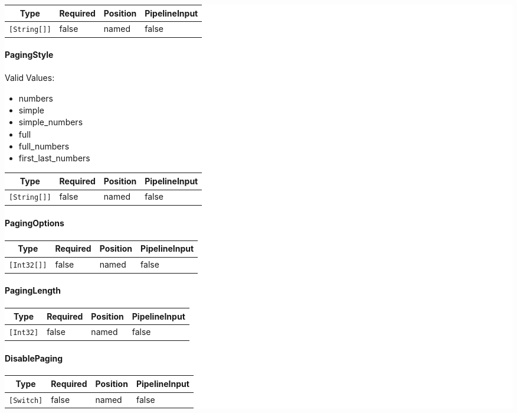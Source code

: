 




|Type        |Required|Position|PipelineInput|
|------------|--------|--------|-------------|
|`[String[]]`|false   |named   |false        |



#### **PagingStyle**

Valid Values:

* numbers
* simple
* simple_numbers
* full
* full_numbers
* first_last_numbers






|Type        |Required|Position|PipelineInput|
|------------|--------|--------|-------------|
|`[String[]]`|false   |named   |false        |



#### **PagingOptions**




|Type       |Required|Position|PipelineInput|
|-----------|--------|--------|-------------|
|`[Int32[]]`|false   |named   |false        |



#### **PagingLength**




|Type     |Required|Position|PipelineInput|
|---------|--------|--------|-------------|
|`[Int32]`|false   |named   |false        |



#### **DisablePaging**




|Type      |Required|Position|PipelineInput|
|----------|--------|--------|-------------|
|`[Switch]`|false   |named   |false        |
